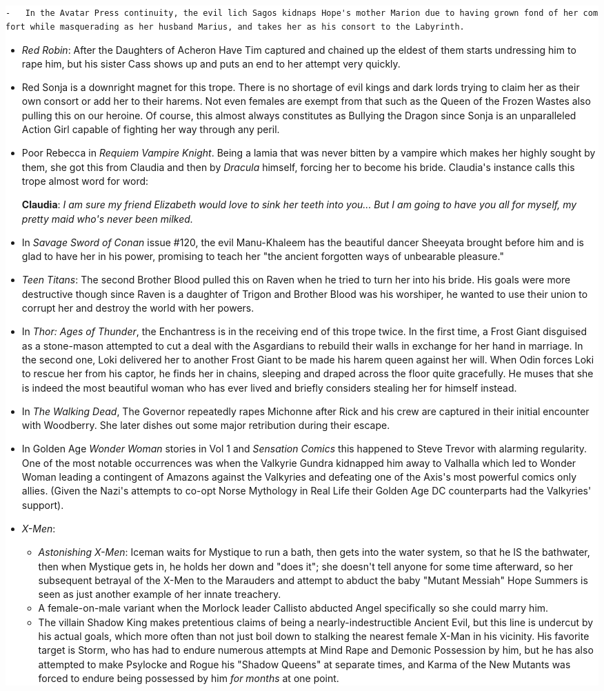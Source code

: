     -   In the Avatar Press continuity, the evil lich Sagos kidnaps Hope's mother Marion due to having grown fond of her comfort while masquerading as her husband Marius, and takes her as his consort to the Labyrinth.
-   _Red Robin_: After the Daughters of Acheron Have Tim captured and chained up the eldest of them starts undressing him to rape him, but his sister Cass shows up and puts an end to her attempt very quickly.
-   Red Sonja is a downright magnet for this trope. There is no shortage of evil kings and dark lords trying to claim her as their own consort or add her to their harems. Not even females are exempt from that such as the Queen of the Frozen Wastes also pulling this on our heroine. Of course, this almost always constitutes as Bullying the Dragon since Sonja is an unparalleled Action Girl capable of fighting her way through any peril.
-   Poor Rebecca in _Requiem Vampire Knight_. Being a lamia that was never bitten by a vampire which makes her highly sought by them, she got this from Claudia and then by _Dracula_ himself, forcing her to become his bride. Claudia's instance calls this trope almost word for word:
    
    **Claudia**: _I am sure my friend Elizabeth would love to sink her teeth into you... But I am going to have you all for myself, my pretty maid who's never been milked._
    
-   In _Savage Sword of Conan_ issue #120, the evil Manu-Khaleem has the beautiful dancer Sheeyata brought before him and is glad to have her in his power, promising to teach her "the ancient forgotten ways of unbearable pleasure."
-   _Teen Titans_: The second Brother Blood pulled this on Raven when he tried to turn her into his bride. His goals were more destructive though since Raven is a daughter of Trigon and Brother Blood was his worshiper, he wanted to use their union to corrupt her and destroy the world with her powers.
-   In _Thor: Ages of Thunder_, the Enchantress is in the receiving end of this trope twice. In the first time, a Frost Giant disguised as a stone-mason attempted to cut a deal with the Asgardians to rebuild their walls in exchange for her hand in marriage. In the second one, Loki delivered her to another Frost Giant to be made his harem queen against her will. When Odin forces Loki to rescue her from his captor, he finds her in chains, sleeping and draped across the floor quite gracefully. He muses that she is indeed the most beautiful woman who has ever lived and briefly considers stealing her for himself instead.
-   In _The Walking Dead_, The Governor repeatedly rapes Michonne after Rick and his crew are captured in their initial encounter with Woodberry. She later dishes out some major retribution during their escape.
-   In Golden Age _Wonder Woman_ stories in Vol 1 and _Sensation Comics_ this happened to Steve Trevor with alarming regularity. One of the most notable occurrences was when the Valkyrie Gundra kidnapped him away to Valhalla which led to Wonder Woman leading a contingent of Amazons against the Valkyries and defeating one of the Axis's most powerful comics only allies. (Given the Nazi's attempts to co-opt Norse Mythology in Real Life their Golden Age DC counterparts had the Valkyries' support).
-   _X-Men_:
    -   _Astonishing X-Men_: Iceman waits for Mystique to run a bath, then gets into the water system, so that he IS the bathwater, then when Mystique gets in, he holds her down and "does it"; she doesn't tell anyone for some time afterward, so her subsequent betrayal of the X-Men to the Marauders and attempt to abduct the baby "Mutant Messiah" Hope Summers is seen as just another example of her innate treachery.
    -   A female-on-male variant when the Morlock leader Callisto abducted Angel specifically so she could marry him.
    -   The villain Shadow King makes pretentious claims of being a nearly-indestructible Ancient Evil, but this line is undercut by his actual goals, which more often than not just boil down to stalking the nearest female X-Man in his vicinity. His favorite target is Storm, who has had to endure numerous attempts at Mind Rape and Demonic Possession by him, but he has also attempted to make Psylocke and Rogue his "Shadow Queens" at separate times, and Karma of the New Mutants was forced to endure being possessed by him _for months_ at one point.
